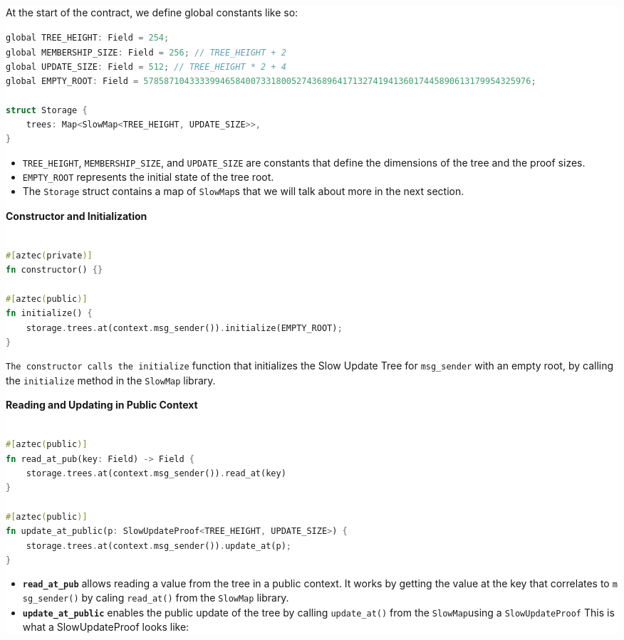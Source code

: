 At the start of the contract, we define global constants like so:

```rust
global TREE_HEIGHT: Field = 254;
global MEMBERSHIP_SIZE: Field = 256; // TREE_HEIGHT + 2
global UPDATE_SIZE: Field = 512; // TREE_HEIGHT * 2 + 4
global EMPTY_ROOT: Field = 5785871043333994658400733180052743689641713274194136017445890613179954325976;

struct Storage {
    trees: Map<SlowMap<TREE_HEIGHT, UPDATE_SIZE>>,
}
```

- `TREE_HEIGHT`, `MEMBERSHIP_SIZE`, and `UPDATE_SIZE` are constants that define the dimensions of the tree and the proof sizes.
- `EMPTY_ROOT` represents the initial state of the tree root.
- The `Storage` struct contains a map of `SlowMap`s that we will talk about more in the next section.

**Constructor and Initialization**

```rust

#[aztec(private)]
fn constructor() {}

#[aztec(public)]
fn initialize() {
    storage.trees.at(context.msg_sender()).initialize(EMPTY_ROOT);
}
```

`The constructor calls the initialize` function that initializes the Slow Update Tree for  `msg_sender` with an empty root, by calling the `initialize` method in the `SlowMap` library.

**Reading and Updating in Public Context**

```rust

#[aztec(public)]
fn read_at_pub(key: Field) -> Field {
    storage.trees.at(context.msg_sender()).read_at(key)
}

#[aztec(public)]
fn update_at_public(p: SlowUpdateProof<TREE_HEIGHT, UPDATE_SIZE>) {
    storage.trees.at(context.msg_sender()).update_at(p);
}

```

- **`read_at_pub`** allows reading a value from the tree in a public context. It works by getting the value at the key that correlates to `msg_sender()` by caling `read_at()` from the `SlowMap` library.
- **`update_at_public`** enables the public update of the tree by calling `update_at()` from the `SlowMap`using a `SlowUpdateProof` This is what a SlowUpdateProof looks like:
